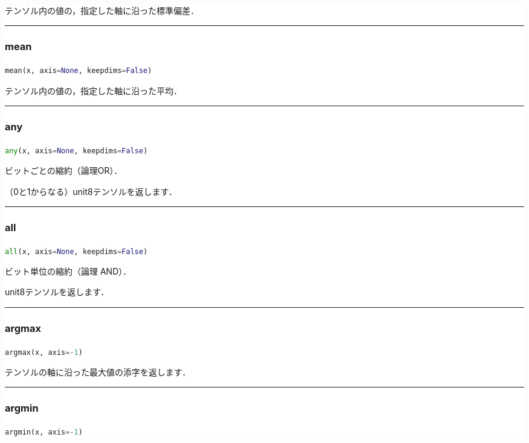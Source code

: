 
テンソル内の値の，指定した軸に沿った標準偏差．

----

### mean


```python
mean(x, axis=None, keepdims=False)
```


テンソル内の値の，指定した軸に沿った平均．

----

### any


```python
any(x, axis=None, keepdims=False)
```


ビットごとの縮約（論理OR）．

（0と1からなる）unit8テンソルを返します．

----

### all

```python
all(x, axis=None, keepdims=False)
```

ビット単位の縮約（論理 AND）．

unit8テンソルを返します．

----

### argmax


```python
argmax(x, axis=-1)
```


テンソルの軸に沿った最大値の添字を返します．

----

### argmin


```python
argmin(x, axis=-1)
```
